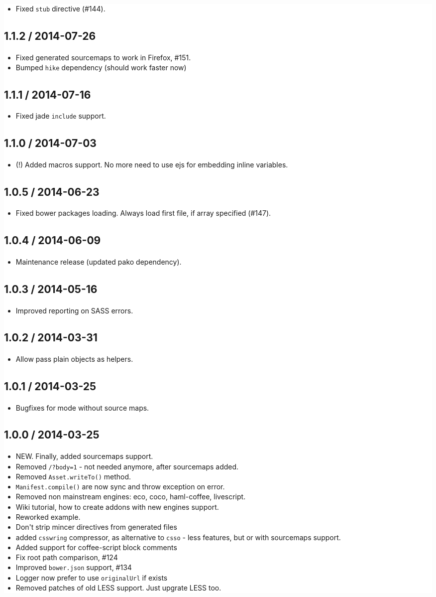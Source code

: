 - Fixed `stub` directive (#144).


1.1.2 / 2014-07-26
------------------

- Fixed generated sourcemaps to work in Firefox, #151.
- Bumped `hike` dependency (should work faster now)


1.1.1 / 2014-07-16
------------------

- Fixed jade `include` support.


1.1.0 / 2014-07-03
------------------

- (!) Added macros support. No more need to use ejs for embedding inline
  variables.


1.0.5 / 2014-06-23
------------------

- Fixed bower packages loading. Always load first file,
  if array specified (#147).


1.0.4 / 2014-06-09
------------------

- Maintenance release (updated pako dependency).


1.0.3 / 2014-05-16
------------------

- Improved reporting on SASS errors.


1.0.2 / 2014-03-31
------------------

- Allow pass plain objects as helpers.


1.0.1 / 2014-03-25
------------------

- Bugfixes for mode without source maps.


1.0.0 / 2014-03-25
------------------

- NEW. Finally, added sourcemaps support.
- Removed `/?body=1` - not needed anymore, after sourcemaps added.
- Removed `Asset.writeTo()` method.
- `Manifest.compile()` are now sync and throw exception on error.
- Removed non mainstream engines: eco, coco, haml-coffee, livescript.
- Wiki tutorial, how to create addons with new engines support.
- Reworked example.
- Don't strip mincer directives from generated files
- added `csswring` compressor, as alternative to `csso` -
  less features, but or with sourcemaps support.
- Added support for coffee-script block comments
- Fix root path comparison, #124
- Improved `bower.json` support, #134
- Logger now prefer to use `originalUrl` if exists
- Removed patches of old LESS support. Just upgrate LESS too.
